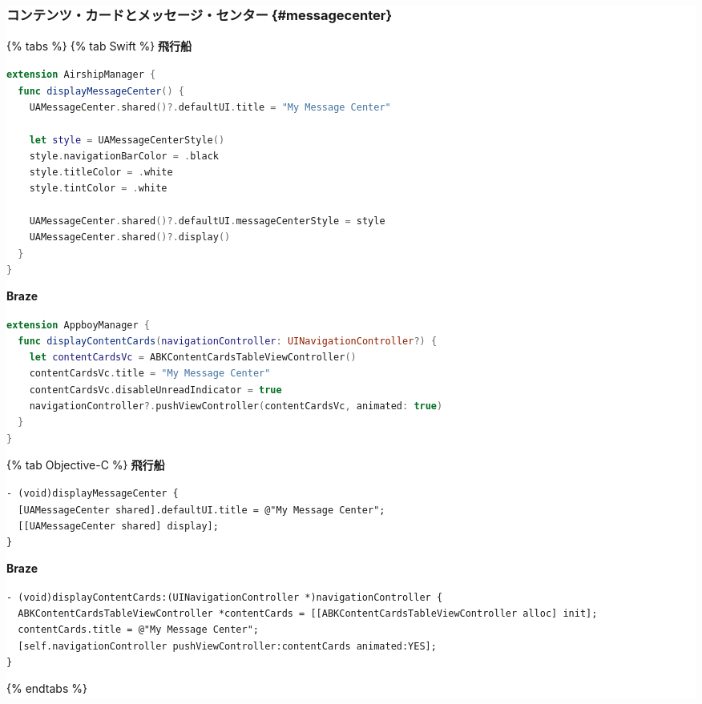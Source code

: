 ### コンテンツ・カードとメッセージ・センター {#messagecenter}
{% tabs %}
{% tab Swift %}
**飛行船**
```swift
extension AirshipManager {
  func displayMessageCenter() {
    UAMessageCenter.shared()?.defaultUI.title = "My Message Center"

    let style = UAMessageCenterStyle()
    style.navigationBarColor = .black
    style.titleColor = .white
    style.tintColor = .white

    UAMessageCenter.shared()?.defaultUI.messageCenterStyle = style
    UAMessageCenter.shared()?.display()
  }
}
```
**Braze**
```swift
extension AppboyManager {
  func displayContentCards(navigationController: UINavigationController?) {
    let contentCardsVc = ABKContentCardsTableViewController()
    contentCardsVc.title = "My Message Center"
    contentCardsVc.disableUnreadIndicator = true
    navigationController?.pushViewController(contentCardsVc, animated: true)
  }
}
```

{% tab Objective-C %}
**飛行船**
```objc
- (void)displayMessageCenter {
  [UAMessageCenter shared].defaultUI.title = @"My Message Center";
  [[UAMessageCenter shared] display];
}
```
**Braze**
```objc
- (void)displayContentCards:(UINavigationController *)navigationController {
  ABKContentCardsTableViewController *contentCards = [[ABKContentCardsTableViewController alloc] init];
  contentCards.title = @"My Message Center";
  [self.navigationController pushViewController:contentCards animated:YES];
}
```

{% endtabs %}


